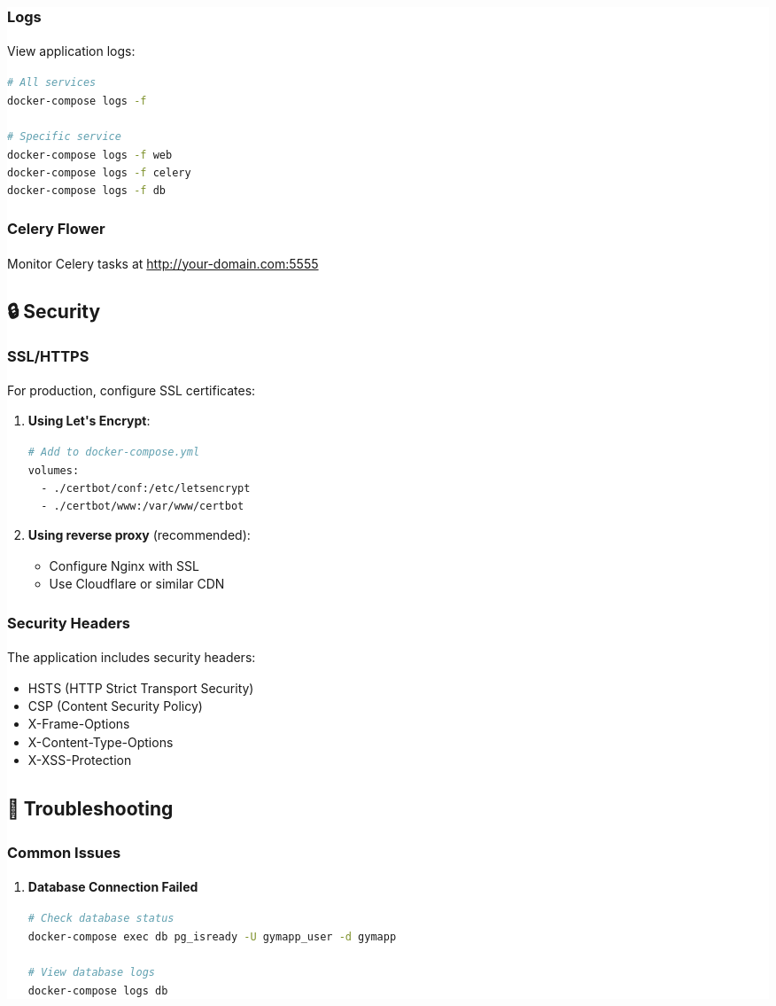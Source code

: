 ### Logs

View application logs:

```bash
# All services
docker-compose logs -f

# Specific service
docker-compose logs -f web
docker-compose logs -f celery
docker-compose logs -f db
```

### Celery Flower

Monitor Celery tasks at http://your-domain.com:5555

## 🔒 Security

### SSL/HTTPS

For production, configure SSL certificates:

1. **Using Let's Encrypt**:
   ```bash
   # Add to docker-compose.yml
   volumes:
     - ./certbot/conf:/etc/letsencrypt
     - ./certbot/www:/var/www/certbot
   ```

2. **Using reverse proxy** (recommended):
   - Configure Nginx with SSL
   - Use Cloudflare or similar CDN

### Security Headers

The application includes security headers:
- HSTS (HTTP Strict Transport Security)
- CSP (Content Security Policy)
- X-Frame-Options
- X-Content-Type-Options
- X-XSS-Protection

## 🚨 Troubleshooting

### Common Issues

1. **Database Connection Failed**
   ```bash
   # Check database status
   docker-compose exec db pg_isready -U gymapp_user -d gymapp
   
   # View database logs
   docker-compose logs db
   ```
